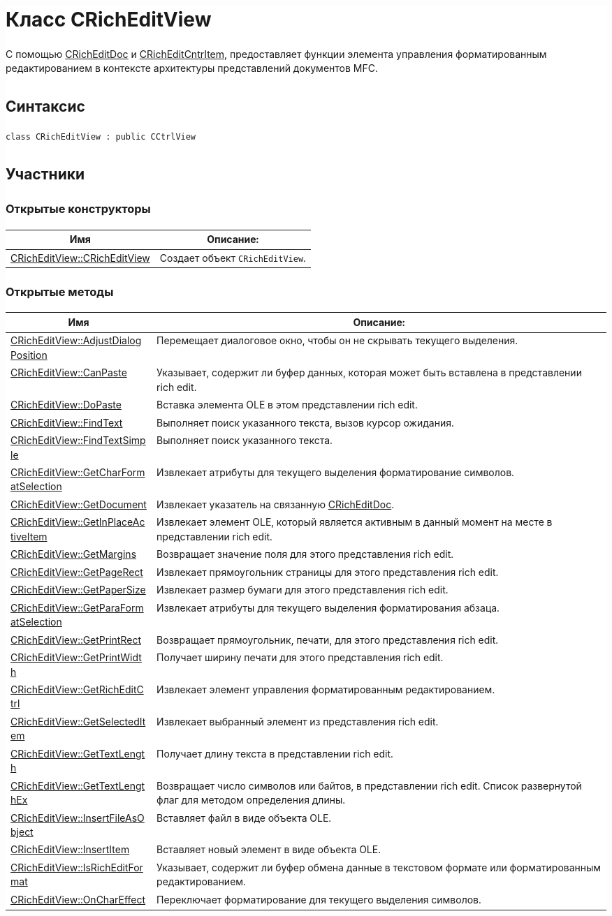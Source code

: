 # <a name="cricheditview-class"></a>Класс CRichEditView
С помощью [CRichEditDoc](../../mfc/reference/cricheditdoc-class.md) и [CRichEditCntrItem](../../mfc/reference/cricheditcntritem-class.md), предоставляет функции элемента управления форматированным редактированием в контексте архитектуры представлений документов MFC.  
  
## <a name="syntax"></a>Синтаксис  
  
```  
class CRichEditView : public CCtrlView  
```  
  
## <a name="members"></a>Участники  
  
### <a name="public-constructors"></a>Открытые конструкторы  
  
|Имя|Описание:|  
|----------|-----------------|  
|[CRichEditView::CRichEditView](#cricheditview)|Создает объект `CRichEditView`.|  
  
### <a name="public-methods"></a>Открытые методы  
  
|Имя|Описание:|  
|----------|-----------------|  
|[CRichEditView::AdjustDialogPosition](#adjustdialogposition)|Перемещает диалоговое окно, чтобы он не скрывать текущего выделения.|  
|[CRichEditView::CanPaste](#canpaste)|Указывает, содержит ли буфер данных, которая может быть вставлена в представлении rich edit.|  
|[CRichEditView::DoPaste](#dopaste)|Вставка элемента OLE в этом представлении rich edit.|  
|[CRichEditView::FindText](#findtext)|Выполняет поиск указанного текста, вызов курсор ожидания.|  
|[CRichEditView::FindTextSimple](#findtextsimple)|Выполняет поиск указанного текста.|  
|[CRichEditView::GetCharFormatSelection](#getcharformatselection)|Извлекает атрибуты для текущего выделения форматирование символов.|  
|[CRichEditView::GetDocument](#getdocument)|Извлекает указатель на связанную [CRichEditDoc](../../mfc/reference/cricheditdoc-class.md).|  
|[CRichEditView::GetInPlaceActiveItem](#getinplaceactiveitem)|Извлекает элемент OLE, который является активным в данный момент на месте в представлении rich edit.|  
|[CRichEditView::GetMargins](#getmargins)|Возвращает значение поля для этого представления rich edit.|  
|[CRichEditView::GetPageRect](#getpagerect)|Извлекает прямоугольник страницы для этого представления rich edit.|  
|[CRichEditView::GetPaperSize](#getpapersize)|Извлекает размер бумаги для этого представления rich edit.|  
|[CRichEditView::GetParaFormatSelection](#getparaformatselection)|Извлекает атрибуты для текущего выделения форматирования абзаца.|  
|[CRichEditView::GetPrintRect](#getprintrect)|Возвращает прямоугольник, печати, для этого представления rich edit.|  
|[CRichEditView::GetPrintWidth](#getprintwidth)|Получает ширину печати для этого представления rich edit.|  
|[CRichEditView::GetRichEditCtrl](#getricheditctrl)|Извлекает элемент управления форматированным редактированием.|  
|[CRichEditView::GetSelectedItem](#getselecteditem)|Извлекает выбранный элемент из представления rich edit.|  
|[CRichEditView::GetTextLength](#gettextlength)|Получает длину текста в представлении rich edit.|  
|[CRichEditView::GetTextLengthEx](#gettextlengthex)|Возвращает число символов или байтов, в представлении rich edit. Список развернутой флаг для методом определения длины.|  
|[CRichEditView::InsertFileAsObject](#insertfileasobject)|Вставляет файл в виде объекта OLE.|  
|[CRichEditView::InsertItem](#insertitem)|Вставляет новый элемент в виде объекта OLE.|  
|[CRichEditView::IsRichEditFormat](#isricheditformat)|Указывает, содержит ли буфер обмена данные в текстовом формате или форматированным редактированием.|  
|[CRichEditView::OnCharEffect](#onchareffect)|Переключает форматирование для текущего выделения символов.|  
